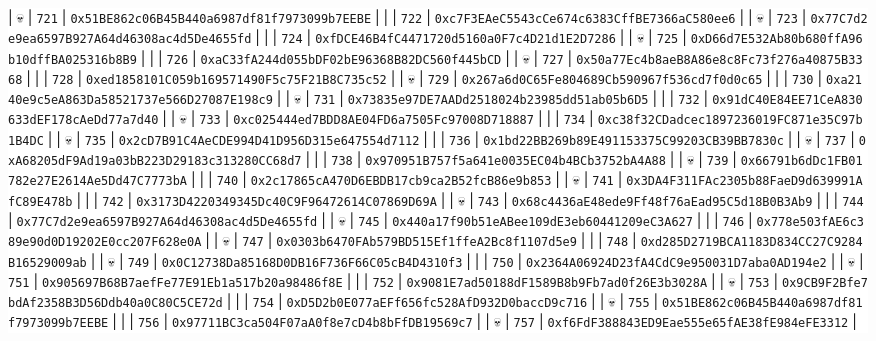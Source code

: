 | 💀 | `721` | `0x51BE862c06B45B440a6987df81f7973099b7EEBE` |
|  | `722` | `0xc7F3EAeC5543cCe674c6383CffBE7366aC580ee6` |
| 💀 | `723` | `0x77C7d2e9ea6597B927A64d46308ac4d5De4655fd` |
|  | `724` | `0xfDCE46B4fC4471720d5160a0F7c4D21d1E2D7286` |
| 💀 | `725` | `0xD66d7E532Ab80b680ffA96b10dffBA025316b8B9` |
|  | `726` | `0xaC33fA244d055bDF02bE96368B82DC560f445bCD` |
| 💀 | `727` | `0x50a77Ec4b8aeB8A86e8c8Fc73f276a40875B3368` |
|  | `728` | `0xed1858101C059b169571490F5c75F21B8C735c52` |
| 💀 | `729` | `0x267a6d0C65Fe804689Cb590967f536cd7f0d0c65` |
|  | `730` | `0xa2140e9c5eA863Da58521737e566D27087E198c9` |
| 💀 | `731` | `0x73835e97DE7AADd2518024b23985dd51ab05b6D5` |
|  | `732` | `0x91dC40E84EE71CeA830633dEF178cAeDd77a7d40` |
| 💀 | `733` | `0xc025444ed7BDD8AE04FD6a7505Fc97008D718887` |
|  | `734` | `0xc38f32CDadcec1897236019FC871e35C97b1B4DC` |
| 💀 | `735` | `0x2cD7B91C4AeCDE994D41D956D315e647554d7112` |
|  | `736` | `0x1bd22BB269b89E491153375C99203CB39BB7830c` |
| 💀 | `737` | `0xA68205dF9Ad19a03bB223D29183c313280CC68d7` |
|  | `738` | `0x970951B757f5a641e0035EC04b4BCb3752bA4A88` |
| 💀 | `739` | `0x66791b6dDc1FB01782e27E2614Ae5Dd47C7773bA` |
|  | `740` | `0x2c17865cA470D6EBDB17cb9ca2B52fcB86e9b853` |
| 💀 | `741` | `0x3DA4F311FAc2305b88FaeD9d639991AfC89E478b` |
|  | `742` | `0x3173D4220349345Dc40C9F96472614C07869D69A` |
| 💀 | `743` | `0x68c4436aE48ede9Ff48f76aEad95C5d18B0B3Ab9` |
|  | `744` | `0x77C7d2e9ea6597B927A64d46308ac4d5De4655fd` |
| 💀 | `745` | `0x440a17f90b51eABee109dE3eb60441209eC3A627` |
|  | `746` | `0x778e503fAE6c389e90d0D19202E0cc207F628e0A` |
| 💀 | `747` | `0x0303b6470FAb579BD515Ef1ffeA2Bc8f1107d5e9` |
|  | `748` | `0xd285D2719BCA1183D834CC27C9284B16529009ab` |
| 💀 | `749` | `0x0C12738Da85168D0DB16F736F66C05cB4D4310f3` |
|  | `750` | `0x2364A06924D23fA4CdC9e950031D7aba0AD194e2` |
| 💀 | `751` | `0x905697B68B7aefFe77E91Eb1a517b20a98486f8E` |
|  | `752` | `0x9081E7ad50188dF1589B8b9Fb7ad0f26E3b3028A` |
| 💀 | `753` | `0x9CB9F2Bfe7bdAf2358B3D56Ddb40a0C80C5CE72d` |
|  | `754` | `0xD5D2b0E077aEFf656fc528AfD932D0baccD9c716` |
| 💀 | `755` | `0x51BE862c06B45B440a6987df81f7973099b7EEBE` |
|  | `756` | `0x97711BC3ca504F07aA0f8e7cD4b8bFfDB19569c7` |
| 💀 | `757` | `0xf6FdF388843ED9Eae555e65fAE38fE984eFE3312` |
